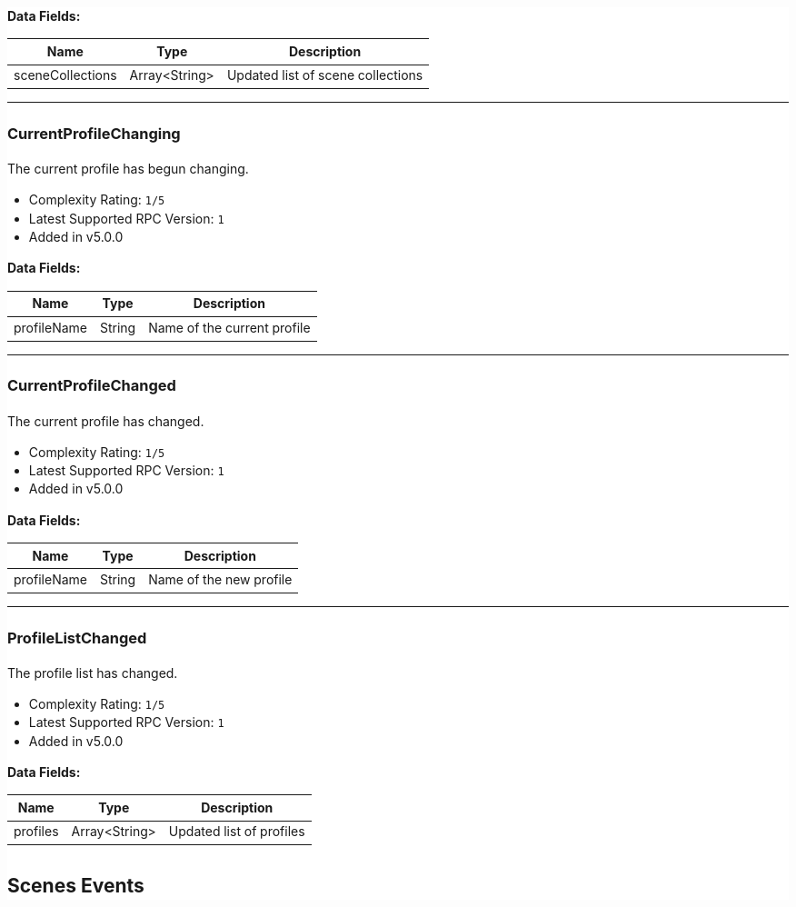 **Data Fields:**

| Name | Type  | Description |
| ---- | :---: | ----------- |
| sceneCollections | Array&lt;String&gt; | Updated list of scene collections |

---

### CurrentProfileChanging

The current profile has begun changing.

- Complexity Rating: `1/5`
- Latest Supported RPC Version: `1`
- Added in v5.0.0

**Data Fields:**

| Name | Type  | Description |
| ---- | :---: | ----------- |
| profileName | String | Name of the current profile |

---

### CurrentProfileChanged

The current profile has changed.

- Complexity Rating: `1/5`
- Latest Supported RPC Version: `1`
- Added in v5.0.0

**Data Fields:**

| Name | Type  | Description |
| ---- | :---: | ----------- |
| profileName | String | Name of the new profile |

---

### ProfileListChanged

The profile list has changed.

- Complexity Rating: `1/5`
- Latest Supported RPC Version: `1`
- Added in v5.0.0

**Data Fields:**

| Name | Type  | Description |
| ---- | :---: | ----------- |
| profiles | Array&lt;String&gt; | Updated list of profiles |

## Scenes Events
